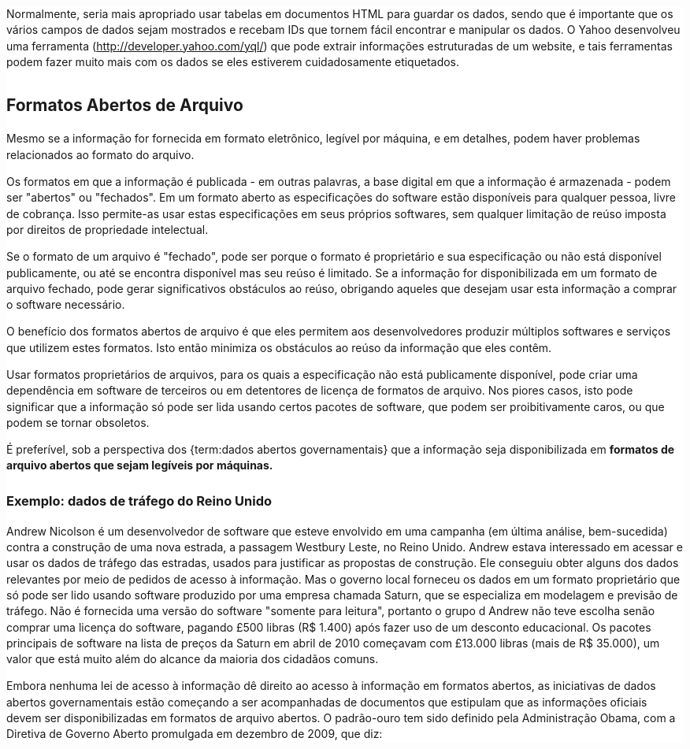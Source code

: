 Normalmente, seria mais apropriado usar tabelas em documentos HTML para guardar os dados, sendo que é importante que os vários campos de dados sejam mostrados e recebam IDs que tornem fácil encontrar e manipular os dados. O Yahoo desenvolveu uma ferramenta (<http://developer.yahoo.com/yql/>) que pode extrair informações estruturadas de um website, e tais ferramentas podem fazer muito mais com os dados se eles estiverem cuidadosamente etiquetados.

## Formatos Abertos de Arquivo

Mesmo se a informação for fornecida em formato eletrônico, legível por máquina, e em detalhes, podem haver problemas relacionados ao formato do arquivo.

Os formatos em que a informação é publicada - em outras palavras, a base digital em que a informação é armazenada - podem ser "abertos" ou "fechados". Em um formato aberto as especificações do software estão disponíveis para qualquer pessoa, livre de cobrança. Isso permite-as usar estas especificações em seus próprios softwares, sem qualquer limitação de reúso imposta por direitos de propriedade intelectual.

Se o formato de um arquivo é "fechado", pode ser porque o formato é proprietário e sua especificação ou não está disponível publicamente, ou até se encontra disponível mas seu reúso é limitado. Se a informação for disponibilizada em um formato de arquivo fechado, pode gerar significativos obstáculos ao reúso, obrigando aqueles que desejam usar esta informação a comprar o software necessário.

O benefício dos formatos abertos de arquivo é que eles permitem aos desenvolvedores produzir múltiplos softwares e serviços que utilizem estes formatos. Isto então minimiza os obstáculos ao reúso da informação que eles contêm.

Usar formatos proprietários de arquivos, para os quais a especificação não está publicamente disponível, pode criar uma dependência em software de terceiros ou em detentores de licença de formatos de arquivo. Nos piores casos, isto pode significar que a informação só pode ser lida usando certos pacotes de software, que podem ser proibitivamente caros, ou que podem se tornar obsoletos.

É preferível, sob a perspectiva dos {term:dados abertos governamentais} que a informação seja disponibilizada em **formatos de arquivo abertos que sejam legíveis por máquinas.**

### Exemplo: dados de tráfego do Reino Unido

Andrew Nicolson é um desenvolvedor de software que esteve envolvido em uma campanha (em última análise, bem-sucedida) contra a construção de uma nova estrada, a passagem Westbury Leste, no Reino Unido. Andrew estava interessado em acessar e usar os dados de tráfego das estradas, usados para justificar as propostas de construção. Ele conseguiu obter alguns dos dados relevantes por meio de pedidos de acesso à informação. Mas o governo local forneceu os dados em um formato proprietário que só pode ser lido usando software produzido por uma empresa chamada Saturn, que se especializa em modelagem e previsão de tráfego. Não é fornecida uma versão do software "somente para leitura", portanto o grupo d Andrew não teve escolha senão comprar uma licença do software, pagando £500 libras (R\$ 1.400) após fazer uso de um desconto educacional. Os pacotes principais de software na lista de preços da Saturn em abril de 2010 começavam com £13.000 libras (mais de R\$ 35.000), um valor que está muito além do alcance da maioria dos cidadãos comuns.

Embora nenhuma lei de acesso à informação dê direito ao acesso à informação em formatos abertos, as iniciativas de dados abertos governamentais estão começando a ser acompanhadas de documentos que estipulam que as informações oficiais devem ser disponibilizadas em formatos de arquivo abertos. O padrão-ouro tem sido definido pela Administração Obama, com a Diretiva de Governo Aberto promulgada em dezembro de 2009, que diz:
